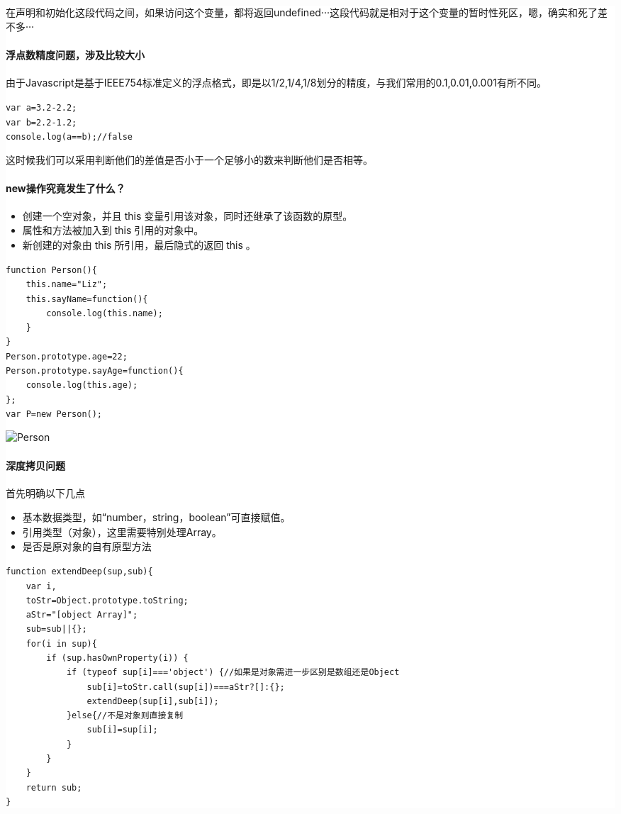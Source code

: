 在声明和初始化这段代码之间，如果访问这个变量，都将返回undefined···这段代码就是相对于这个变量的暂时性死区，嗯，确实和死了差不多···

#### 浮点数精度问题，涉及比较大小
由于Javascript是基于IEEE754标准定义的浮点格式，即是以1/2,1/4,1/8划分的精度，与我们常用的0.1,0.01,0.001有所不同。

```
var a=3.2-2.2;
var b=2.2-1.2;
console.log(a==b);//false
```
这时候我们可以采用判断他们的差值是否小于一个足够小的数来判断他们是否相等。

#### new操作究竟发生了什么？
- 创建一个空对象，并且 this 变量引用该对象，同时还继承了该函数的原型。
- 属性和方法被加入到 this 引用的对象中。
- 新创建的对象由 this 所引用，最后隐式的返回 this 。

```
function Person(){
	this.name="Liz";
	this.sayName=function(){
		console.log(this.name);	
	}
}
Person.prototype.age=22;
Person.prototype.sayAge=function(){
	console.log(this.age);
};
var P=new Person();
```
![Person](/images/Person.png)

#### 深度拷贝问题
首先明确以下几点
- 基本数据类型，如“number，string，boolean”可直接赋值。
- 引用类型（对象），这里需要特别处理Array。
- 是否是原对象的自有原型方法

```
function extendDeep(sup,sub){
    var i,
    toStr=Object.prototype.toString;
    aStr="[object Array]";
    sub=sub||{};
    for(i in sup){
        if (sup.hasOwnProperty(i)) {
            if (typeof sup[i]==='object') {//如果是对象需进一步区别是数组还是Object
                sub[i]=toStr.call(sup[i])===aStr?[]:{};
                extendDeep(sup[i],sub[i]);
            }else{//不是对象则直接复制
                sub[i]=sup[i];
            }
        }
    }
    return sub;
}
```
